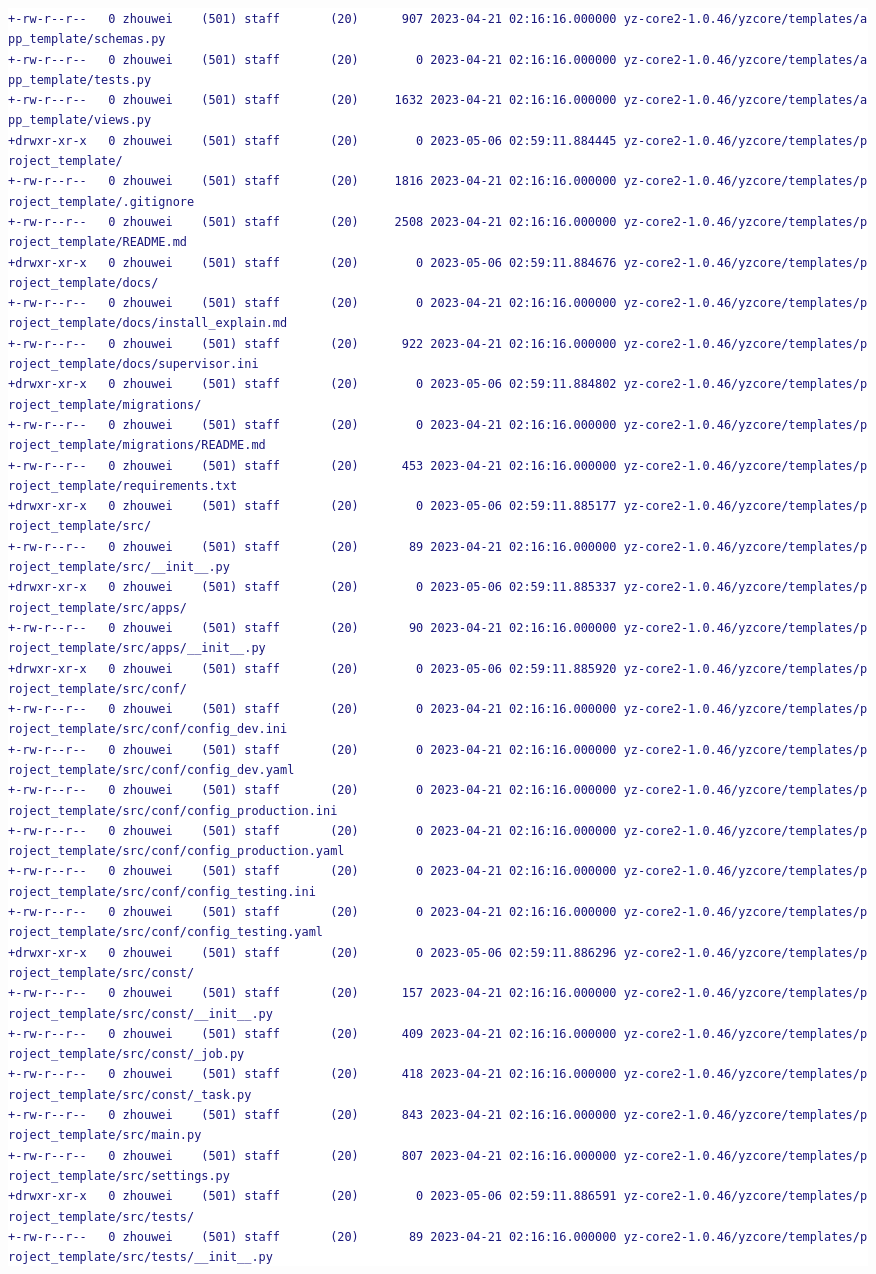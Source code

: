```diff
+-rw-r--r--   0 zhouwei    (501) staff       (20)      907 2023-04-21 02:16:16.000000 yz-core2-1.0.46/yzcore/templates/app_template/schemas.py
+-rw-r--r--   0 zhouwei    (501) staff       (20)        0 2023-04-21 02:16:16.000000 yz-core2-1.0.46/yzcore/templates/app_template/tests.py
+-rw-r--r--   0 zhouwei    (501) staff       (20)     1632 2023-04-21 02:16:16.000000 yz-core2-1.0.46/yzcore/templates/app_template/views.py
+drwxr-xr-x   0 zhouwei    (501) staff       (20)        0 2023-05-06 02:59:11.884445 yz-core2-1.0.46/yzcore/templates/project_template/
+-rw-r--r--   0 zhouwei    (501) staff       (20)     1816 2023-04-21 02:16:16.000000 yz-core2-1.0.46/yzcore/templates/project_template/.gitignore
+-rw-r--r--   0 zhouwei    (501) staff       (20)     2508 2023-04-21 02:16:16.000000 yz-core2-1.0.46/yzcore/templates/project_template/README.md
+drwxr-xr-x   0 zhouwei    (501) staff       (20)        0 2023-05-06 02:59:11.884676 yz-core2-1.0.46/yzcore/templates/project_template/docs/
+-rw-r--r--   0 zhouwei    (501) staff       (20)        0 2023-04-21 02:16:16.000000 yz-core2-1.0.46/yzcore/templates/project_template/docs/install_explain.md
+-rw-r--r--   0 zhouwei    (501) staff       (20)      922 2023-04-21 02:16:16.000000 yz-core2-1.0.46/yzcore/templates/project_template/docs/supervisor.ini
+drwxr-xr-x   0 zhouwei    (501) staff       (20)        0 2023-05-06 02:59:11.884802 yz-core2-1.0.46/yzcore/templates/project_template/migrations/
+-rw-r--r--   0 zhouwei    (501) staff       (20)        0 2023-04-21 02:16:16.000000 yz-core2-1.0.46/yzcore/templates/project_template/migrations/README.md
+-rw-r--r--   0 zhouwei    (501) staff       (20)      453 2023-04-21 02:16:16.000000 yz-core2-1.0.46/yzcore/templates/project_template/requirements.txt
+drwxr-xr-x   0 zhouwei    (501) staff       (20)        0 2023-05-06 02:59:11.885177 yz-core2-1.0.46/yzcore/templates/project_template/src/
+-rw-r--r--   0 zhouwei    (501) staff       (20)       89 2023-04-21 02:16:16.000000 yz-core2-1.0.46/yzcore/templates/project_template/src/__init__.py
+drwxr-xr-x   0 zhouwei    (501) staff       (20)        0 2023-05-06 02:59:11.885337 yz-core2-1.0.46/yzcore/templates/project_template/src/apps/
+-rw-r--r--   0 zhouwei    (501) staff       (20)       90 2023-04-21 02:16:16.000000 yz-core2-1.0.46/yzcore/templates/project_template/src/apps/__init__.py
+drwxr-xr-x   0 zhouwei    (501) staff       (20)        0 2023-05-06 02:59:11.885920 yz-core2-1.0.46/yzcore/templates/project_template/src/conf/
+-rw-r--r--   0 zhouwei    (501) staff       (20)        0 2023-04-21 02:16:16.000000 yz-core2-1.0.46/yzcore/templates/project_template/src/conf/config_dev.ini
+-rw-r--r--   0 zhouwei    (501) staff       (20)        0 2023-04-21 02:16:16.000000 yz-core2-1.0.46/yzcore/templates/project_template/src/conf/config_dev.yaml
+-rw-r--r--   0 zhouwei    (501) staff       (20)        0 2023-04-21 02:16:16.000000 yz-core2-1.0.46/yzcore/templates/project_template/src/conf/config_production.ini
+-rw-r--r--   0 zhouwei    (501) staff       (20)        0 2023-04-21 02:16:16.000000 yz-core2-1.0.46/yzcore/templates/project_template/src/conf/config_production.yaml
+-rw-r--r--   0 zhouwei    (501) staff       (20)        0 2023-04-21 02:16:16.000000 yz-core2-1.0.46/yzcore/templates/project_template/src/conf/config_testing.ini
+-rw-r--r--   0 zhouwei    (501) staff       (20)        0 2023-04-21 02:16:16.000000 yz-core2-1.0.46/yzcore/templates/project_template/src/conf/config_testing.yaml
+drwxr-xr-x   0 zhouwei    (501) staff       (20)        0 2023-05-06 02:59:11.886296 yz-core2-1.0.46/yzcore/templates/project_template/src/const/
+-rw-r--r--   0 zhouwei    (501) staff       (20)      157 2023-04-21 02:16:16.000000 yz-core2-1.0.46/yzcore/templates/project_template/src/const/__init__.py
+-rw-r--r--   0 zhouwei    (501) staff       (20)      409 2023-04-21 02:16:16.000000 yz-core2-1.0.46/yzcore/templates/project_template/src/const/_job.py
+-rw-r--r--   0 zhouwei    (501) staff       (20)      418 2023-04-21 02:16:16.000000 yz-core2-1.0.46/yzcore/templates/project_template/src/const/_task.py
+-rw-r--r--   0 zhouwei    (501) staff       (20)      843 2023-04-21 02:16:16.000000 yz-core2-1.0.46/yzcore/templates/project_template/src/main.py
+-rw-r--r--   0 zhouwei    (501) staff       (20)      807 2023-04-21 02:16:16.000000 yz-core2-1.0.46/yzcore/templates/project_template/src/settings.py
+drwxr-xr-x   0 zhouwei    (501) staff       (20)        0 2023-05-06 02:59:11.886591 yz-core2-1.0.46/yzcore/templates/project_template/src/tests/
+-rw-r--r--   0 zhouwei    (501) staff       (20)       89 2023-04-21 02:16:16.000000 yz-core2-1.0.46/yzcore/templates/project_template/src/tests/__init__.py
```